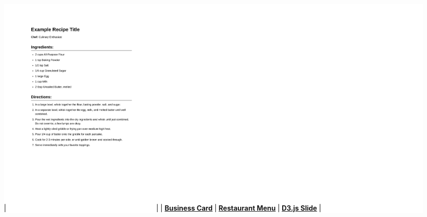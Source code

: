 | <img src="docs/images/screenshots/example-recipe.png" alt="Recipe Screenshot" width="300"/> |
| [**Business Card**](plugins/advanced-card) | [**Restaurant Menu**](https://github.com/brege/md-to-pdf-plugins/tree/main/restaurant-menu) | [**D3.js Slide**](https://github.com/brege/md-to-pdf-plugins/tree/main/d3-histogram-slide) |